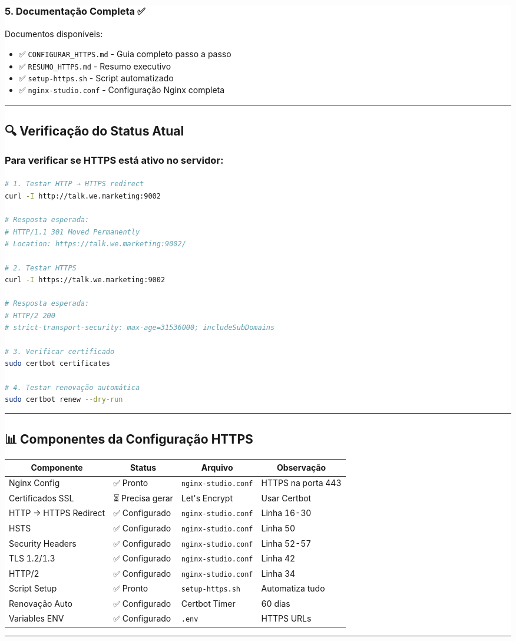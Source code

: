 ### **5. Documentação Completa** ✅

Documentos disponíveis:
- ✅ `CONFIGURAR_HTTPS.md` - Guia completo passo a passo
- ✅ `RESUMO_HTTPS.md` - Resumo executivo
- ✅ `setup-https.sh` - Script automatizado
- ✅ `nginx-studio.conf` - Configuração Nginx completa

---

## 🔍 **Verificação do Status Atual**

### **Para verificar se HTTPS está ativo no servidor:**

```bash
# 1. Testar HTTP → HTTPS redirect
curl -I http://talk.we.marketing:9002

# Resposta esperada:
# HTTP/1.1 301 Moved Permanently
# Location: https://talk.we.marketing:9002/

# 2. Testar HTTPS
curl -I https://talk.we.marketing:9002

# Resposta esperada:
# HTTP/2 200
# strict-transport-security: max-age=31536000; includeSubDomains

# 3. Verificar certificado
sudo certbot certificates

# 4. Testar renovação automática
sudo certbot renew --dry-run
```

---

## 📊 **Componentes da Configuração HTTPS**

| Componente | Status | Arquivo | Observação |
|-----------|--------|---------|------------|
| Nginx Config | ✅ Pronto | `nginx-studio.conf` | HTTPS na porta 443 |
| Certificados SSL | ⏳ Precisa gerar | Let's Encrypt | Usar Certbot |
| HTTP → HTTPS Redirect | ✅ Configurado | `nginx-studio.conf` | Linha 16-30 |
| HSTS | ✅ Configurado | `nginx-studio.conf` | Linha 50 |
| Security Headers | ✅ Configurado | `nginx-studio.conf` | Linha 52-57 |
| TLS 1.2/1.3 | ✅ Configurado | `nginx-studio.conf` | Linha 42 |
| HTTP/2 | ✅ Configurado | `nginx-studio.conf` | Linha 34 |
| Script Setup | ✅ Pronto | `setup-https.sh` | Automatiza tudo |
| Renovação Auto | ✅ Configurado | Certbot Timer | 60 dias |
| Variables ENV | ✅ Configurado | `.env` | HTTPS URLs |

---